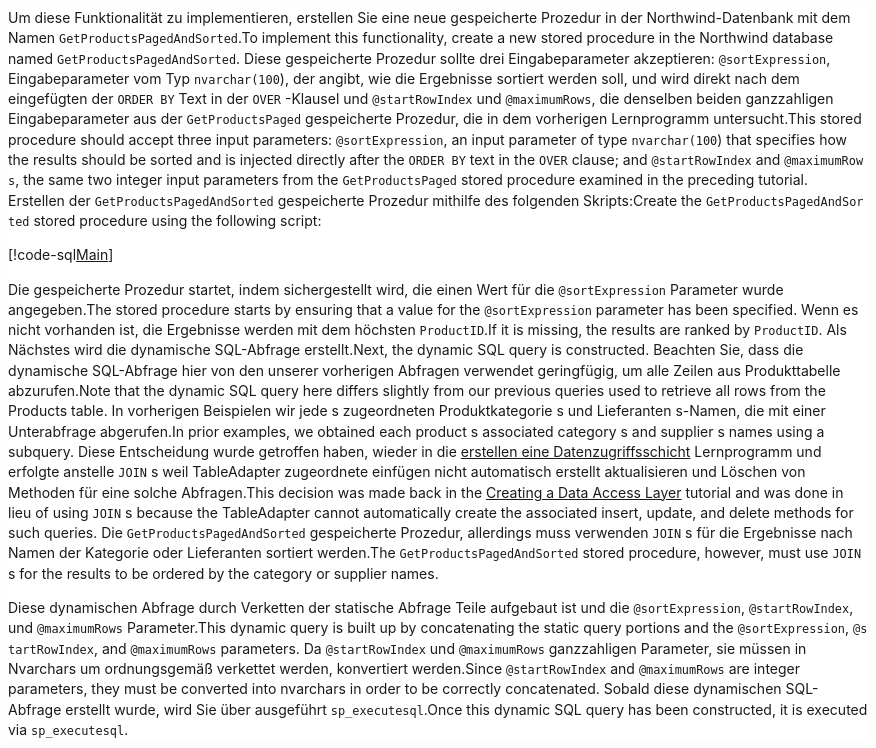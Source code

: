 <span data-ttu-id="64f05-138">Um diese Funktionalität zu implementieren, erstellen Sie eine neue gespeicherte Prozedur in der Northwind-Datenbank mit dem Namen `GetProductsPagedAndSorted`.</span><span class="sxs-lookup"><span data-stu-id="64f05-138">To implement this functionality, create a new stored procedure in the Northwind database named `GetProductsPagedAndSorted`.</span></span> <span data-ttu-id="64f05-139">Diese gespeicherte Prozedur sollte drei Eingabeparameter akzeptieren: `@sortExpression`, Eingabeparameter vom Typ `nvarchar(100`), der angibt, wie die Ergebnisse sortiert werden soll, und wird direkt nach dem eingefügten der `ORDER BY` Text in der `OVER` -Klausel und `@startRowIndex` und `@maximumRows`, die denselben beiden ganzzahligen Eingabeparameter aus der `GetProductsPaged` gespeicherte Prozedur, die in dem vorherigen Lernprogramm untersucht.</span><span class="sxs-lookup"><span data-stu-id="64f05-139">This stored procedure should accept three input parameters: `@sortExpression`, an input parameter of type `nvarchar(100`) that specifies how the results should be sorted and is injected directly after the `ORDER BY` text in the `OVER` clause; and `@startRowIndex` and `@maximumRows`, the same two integer input parameters from the `GetProductsPaged` stored procedure examined in the preceding tutorial.</span></span> <span data-ttu-id="64f05-140">Erstellen der `GetProductsPagedAndSorted` gespeicherte Prozedur mithilfe des folgenden Skripts:</span><span class="sxs-lookup"><span data-stu-id="64f05-140">Create the `GetProductsPagedAndSorted` stored procedure using the following script:</span></span>


[!code-sql[Main](sorting-custom-paged-data-cs/samples/sample3.sql)]

<span data-ttu-id="64f05-141">Die gespeicherte Prozedur startet, indem sichergestellt wird, die einen Wert für die `@sortExpression` Parameter wurde angegeben.</span><span class="sxs-lookup"><span data-stu-id="64f05-141">The stored procedure starts by ensuring that a value for the `@sortExpression` parameter has been specified.</span></span> <span data-ttu-id="64f05-142">Wenn es nicht vorhanden ist, die Ergebnisse werden mit dem höchsten `ProductID`.</span><span class="sxs-lookup"><span data-stu-id="64f05-142">If it is missing, the results are ranked by `ProductID`.</span></span> <span data-ttu-id="64f05-143">Als Nächstes wird die dynamische SQL-Abfrage erstellt.</span><span class="sxs-lookup"><span data-stu-id="64f05-143">Next, the dynamic SQL query is constructed.</span></span> <span data-ttu-id="64f05-144">Beachten Sie, dass die dynamische SQL-Abfrage hier von den unserer vorherigen Abfragen verwendet geringfügig, um alle Zeilen aus Produkttabelle abzurufen.</span><span class="sxs-lookup"><span data-stu-id="64f05-144">Note that the dynamic SQL query here differs slightly from our previous queries used to retrieve all rows from the Products table.</span></span> <span data-ttu-id="64f05-145">In vorherigen Beispielen wir jede s zugeordneten Produktkategorie s und Lieferanten s-Namen, die mit einer Unterabfrage abgerufen.</span><span class="sxs-lookup"><span data-stu-id="64f05-145">In prior examples, we obtained each product s associated category s and supplier s names using a subquery.</span></span> <span data-ttu-id="64f05-146">Diese Entscheidung wurde getroffen haben, wieder in die [erstellen eine Datenzugriffsschicht](../introduction/creating-a-data-access-layer-cs.md) Lernprogramm und erfolgte anstelle `JOIN` s weil TableAdapter zugeordnete einfügen nicht automatisch erstellt aktualisieren und Löschen von Methoden für eine solche Abfragen.</span><span class="sxs-lookup"><span data-stu-id="64f05-146">This decision was made back in the [Creating a Data Access Layer](../introduction/creating-a-data-access-layer-cs.md) tutorial and was done in lieu of using `JOIN` s because the TableAdapter cannot automatically create the associated insert, update, and delete methods for such queries.</span></span> <span data-ttu-id="64f05-147">Die `GetProductsPagedAndSorted` gespeicherte Prozedur, allerdings muss verwenden `JOIN` s für die Ergebnisse nach Namen der Kategorie oder Lieferanten sortiert werden.</span><span class="sxs-lookup"><span data-stu-id="64f05-147">The `GetProductsPagedAndSorted` stored procedure, however, must use `JOIN` s for the results to be ordered by the category or supplier names.</span></span>

<span data-ttu-id="64f05-148">Diese dynamischen Abfrage durch Verketten der statische Abfrage Teile aufgebaut ist und die `@sortExpression`, `@startRowIndex`, und `@maximumRows` Parameter.</span><span class="sxs-lookup"><span data-stu-id="64f05-148">This dynamic query is built up by concatenating the static query portions and the `@sortExpression`, `@startRowIndex`, and `@maximumRows` parameters.</span></span> <span data-ttu-id="64f05-149">Da `@startRowIndex` und `@maximumRows` ganzzahligen Parameter, sie müssen in Nvarchars um ordnungsgemäß verkettet werden, konvertiert werden.</span><span class="sxs-lookup"><span data-stu-id="64f05-149">Since `@startRowIndex` and `@maximumRows` are integer parameters, they must be converted into nvarchars in order to be correctly concatenated.</span></span> <span data-ttu-id="64f05-150">Sobald diese dynamischen SQL-Abfrage erstellt wurde, wird Sie über ausgeführt `sp_executesql`.</span><span class="sxs-lookup"><span data-stu-id="64f05-150">Once this dynamic SQL query has been constructed, it is executed via `sp_executesql`.</span></span>
